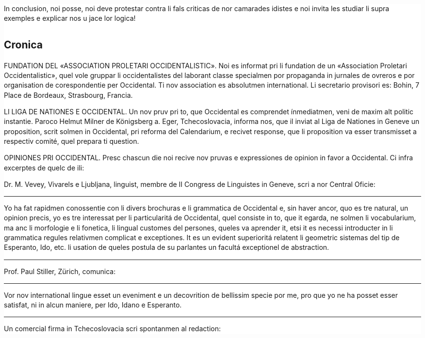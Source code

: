 In conclusion, noi posse, noi deve protestar contra li fals criticas de
nor camarades idistes e noi invita les studiar li supra exemples e
explicar nos u jace lor logica!


## Cronica

FUNDATION DEL «ASSOCIATION PROLETARI OCCIDENTALISTIC». Noi es informat
pri li fundation de un «Association Proletari Occidentalistic», quel
vole gruppar li occidentalistes del laborant classe specialmen por
propaganda in jurnales de ovreros e por organisation de corespondentie
per Occidental. Ti nov association es absolutmen international. Li
secretario provisori es: Bohin, 7 Place de Bordeaux, Strasbourg,
Francia.




LI LIGA DE NATIONES E OCCIDENTAL. Un nov pruv pri to, que Occidental es
comprendet ínmediatmen, veni de maxim alt politic instantie. Paroco
Helmut Milner de Königsberg a. Eger, Tchecoslovacia, informa nos, que il
inviat al Liga de Nationes in Geneve un proposition,
scrit solmen in Occidental, pri reforma del Calendarium, e recivet
response, que li proposition va esser transmisset a respectiv comité,
quel prepara ti question.

OPINIONES PRI OCCIDENTAL. Presc chascun die noi recive nov pruvas e
expressiones de opinion in favor a Occidental. Ci infra excerptes de
quelc de ili:

Dr. M. Vevey, Vivarels e Ljubljana, linguist, membre de II Congress de
Linguistes in Geneve, scri a nor Central Oficie:

____
Yo ha fat rapidmen conossentie con li divers brochuras e li grammatica
de Occidental e, sin haver ancor, quo es tre natural, un opinion precis,
yo es tre interessat per li particularitá de Occidental, quel consiste
in to, que it egarda, ne solmen li vocabularium, ma anc li morfologie e
li fonetica, li lingual customes del persones, queles va aprender it,
etsi it es necessi introducter in li grammatica regules relativmen
complicat e exceptiones. It es un evident superioritá relatent li
geometric sistemas del tip de Esperanto, Ido, etc. li usation de queles
postula de su parlantes un facultá exceptionel de abstraction.
____

Prof. Paul Stiller, Zürich, comunica:

____
Vor nov international lingue esset un eveniment e un decovrition de
bellissim specie por me, pro que yo ne ha posset esser satisfat, ni in
alcun maniere, per Ido, Idano e Esperanto.
____

Un comercial firma in Tchecoslovacia scri spontanmen al redaction:
